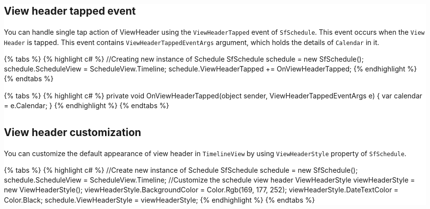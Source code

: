 ## View header tapped event

You can handle single tap action of ViewHeader using the `ViewHeaderTapped` event of `SfSchedule`. This event occurs when the `ViewHeader` is tapped. This event contains `ViewHeaderTappedEventArgs` argument, which holds the details of `Calendar` in it.

{% tabs %}
{% highlight c# %}
//Creating new instance of Schedule 
SfSchedule schedule = new SfSchedule(); 
schedule.ScheduleView = ScheduleView.Timeline; 
schedule.ViewHeaderTapped += OnViewHeaderTapped;
{% endhighlight %}
{% endtabs %}

{% tabs %}
{% highlight c# %}
private void OnViewHeaderTapped(object sender, ViewHeaderTappedEventArgs e)
{
     var calendar = e.Calendar;
}
{% endhighlight %}
{% endtabs %}

## View header customization

You can customize the default appearance of view header in `TimelineView` by using `ViewHeaderStyle` property of `SfSchedule`.

{% tabs %}
{% highlight c# %}
//Create new instance of Schedule
SfSchedule schedule = new SfSchedule();
schedule.ScheduleView = ScheduleView.Timeline;
//Customize the schedule view header
ViewHeaderStyle viewHeaderStyle = new ViewHeaderStyle();
viewHeaderStyle.BackgroundColor = Color.Rgb(169, 177, 252);
viewHeaderStyle.DateTextColor = Color.Black;
schedule.ViewHeaderStyle = viewHeaderStyle;
{% endhighlight %}
{% endtabs %}
